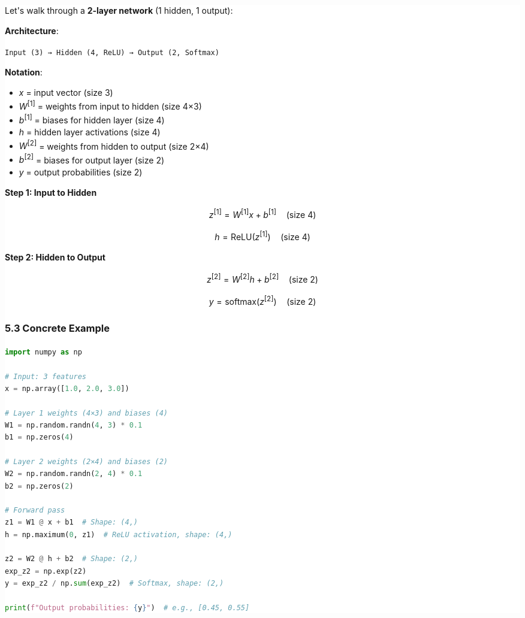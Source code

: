 Let's walk through a **2-layer network** (1 hidden, 1 output):

**Architecture**:
```
Input (3) → Hidden (4, ReLU) → Output (2, Softmax)
```

**Notation**:
- $x$ = input vector (size 3)
- $W^{[1]}$ = weights from input to hidden (size 4×3)
- $b^{[1]}$ = biases for hidden layer (size 4)
- $h$ = hidden layer activations (size 4)
- $W^{[2]}$ = weights from hidden to output (size 2×4)
- $b^{[2]}$ = biases for output layer (size 2)
- $y$ = output probabilities (size 2)

**Step 1: Input to Hidden**
```math
z^{[1]} = W^{[1]} x + b^{[1]} \quad \text{(size 4)}
```
```math
h = \text{ReLU}(z^{[1]}) \quad \text{(size 4)}
```

**Step 2: Hidden to Output**
```math
z^{[2]} = W^{[2]} h + b^{[2]} \quad \text{(size 2)}
```
```math
y = \text{softmax}(z^{[2]}) \quad \text{(size 2)}
```

### 5.3 Concrete Example

```python
import numpy as np

# Input: 3 features
x = np.array([1.0, 2.0, 3.0])

# Layer 1 weights (4×3) and biases (4)
W1 = np.random.randn(4, 3) * 0.1
b1 = np.zeros(4)

# Layer 2 weights (2×4) and biases (2)
W2 = np.random.randn(2, 4) * 0.1
b2 = np.zeros(2)

# Forward pass
z1 = W1 @ x + b1  # Shape: (4,)
h = np.maximum(0, z1)  # ReLU activation, shape: (4,)

z2 = W2 @ h + b2  # Shape: (2,)
exp_z2 = np.exp(z2)
y = exp_z2 / np.sum(exp_z2)  # Softmax, shape: (2,)

print(f"Output probabilities: {y}")  # e.g., [0.45, 0.55]
```
